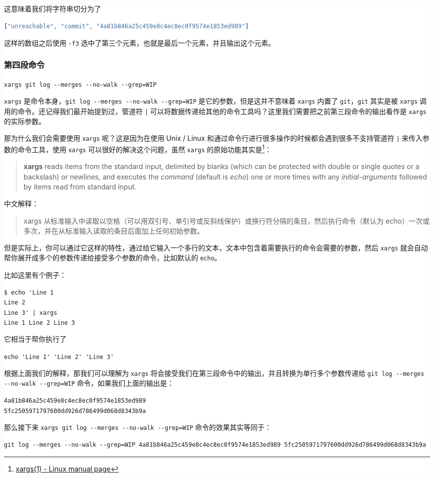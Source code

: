 这意味着我们将字符串切分为了

```javascript
["unreachable", "commit", "4a81b846a25c459e8c4ec8ec0f9574e1853ed989"] 
```

这样的数组之后使用 `-f3` 选中了第三个元素，也就是最后一个元素，并且输出这个元素。

### 第四段命令

```shell
xargs git log --merges --no-walk --grep=WIP
```

`xargs` 是命令本身，`git log --merges --no-walk --grep=WIP` 是它的参数，但是这并不意味着 `xargs` 内置了 `git`，`git` 其实是被 `xargs` 调用的命令。还记得我们最开始提到过，管道符 `|` 可以将数据传递给其他的命令工具吗？这里我们需要把之前第三段命令的输出看作是 `xargs` 的实际参数。

那为什么我们会需要使用 `xargs` 呢？这是因为在使用 Unix / Linux 和通过命令行进行很多操作的时候都会遇到很多不支持管道符 `|` 来传入参数的命令工具，使用 `xargs` 可以很好的解决这个问题，虽然 `xargs` 的原始功能其实是[^2]：

> **xargs** reads items from the standard input, delimited by blanks (which can be protected with double or single quotes or a backslash) or newlines, and executes the _command_ (default is _echo_) one or more times with any _initial-arguments_ followed by items read from standard input.

中文解释：

> xargs 从标准输入中读取以空格（可以用双引号、单引号或反斜线保护）或换行符分隔的条目，然后执行命令（默认为 echo）一次或多次，并在从标准输入读取的条目后面加上任何初始参数。

但是实际上，你可以通过它这样的特性，通过给它输入一个多行的文本，文本中包含着需要执行的命令会需要的参数，然后 `xargs` 就会自动帮你展开成多个的参数传递给接受多个参数的命令，比如默认的 `echo`。

比如这里有个例子：

```shell
$ echo 'Line 1
Line 2
Line 3' | xargs
Line 1 Line 2 Line 3
```

它相当于帮你执行了

```shell
echo 'Line 1' 'Line 2' 'Line 3'
```

根据上面我们的解释，那我们可以理解为 `xargs` 将会接受我们在第三段命令中的输出，并且转换为单行多个参数传递给 `git log --merges --no-walk --grep=WIP` 命令，如果我们上面的输出是：

```shell
4a81b846a25c459e8c4ec8ec0f9574e1853ed989
5fc2505971797600dd926d786499d068d8343b9a
```

那么接下来 `xargs git log --merges --no-walk --grep=WIP` 命令的效果其实等同于：

```shell
git log --merges --no-walk --grep=WIP 4a81b846a25c459e8c4ec8ec0f9574e1853ed989 5fc2505971797600dd926d786499d068d8343b9a
```


[^1]: [Git - git-fsck Documentation (git-scm.com)](https://git-scm.com/docs/git-fsck/zh_HANS-CN#_%E6%8F%8F%E8%BF%B0)
[^2]: [xargs(1) - Linux manual page](https://man7.org/linux/man-pages/man1/xargs.1.html)